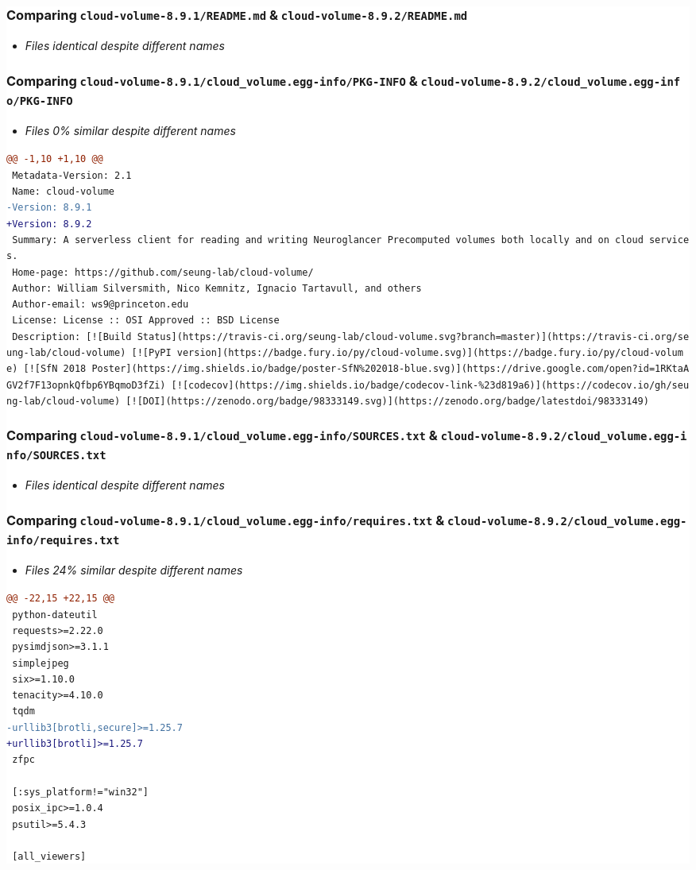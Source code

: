 ### Comparing `cloud-volume-8.9.1/README.md` & `cloud-volume-8.9.2/README.md`

 * *Files identical despite different names*

### Comparing `cloud-volume-8.9.1/cloud_volume.egg-info/PKG-INFO` & `cloud-volume-8.9.2/cloud_volume.egg-info/PKG-INFO`

 * *Files 0% similar despite different names*

```diff
@@ -1,10 +1,10 @@
 Metadata-Version: 2.1
 Name: cloud-volume
-Version: 8.9.1
+Version: 8.9.2
 Summary: A serverless client for reading and writing Neuroglancer Precomputed volumes both locally and on cloud services.
 Home-page: https://github.com/seung-lab/cloud-volume/
 Author: William Silversmith, Nico Kemnitz, Ignacio Tartavull, and others
 Author-email: ws9@princeton.edu
 License: License :: OSI Approved :: BSD License
 Description: [![Build Status](https://travis-ci.org/seung-lab/cloud-volume.svg?branch=master)](https://travis-ci.org/seung-lab/cloud-volume) [![PyPI version](https://badge.fury.io/py/cloud-volume.svg)](https://badge.fury.io/py/cloud-volume) [![SfN 2018 Poster](https://img.shields.io/badge/poster-SfN%202018-blue.svg)](https://drive.google.com/open?id=1RKtaAGV2f7F13opnkQfbp6YBqmoD3fZi) [![codecov](https://img.shields.io/badge/codecov-link-%23d819a6)](https://codecov.io/gh/seung-lab/cloud-volume) [![DOI](https://zenodo.org/badge/98333149.svg)](https://zenodo.org/badge/latestdoi/98333149)
```

### Comparing `cloud-volume-8.9.1/cloud_volume.egg-info/SOURCES.txt` & `cloud-volume-8.9.2/cloud_volume.egg-info/SOURCES.txt`

 * *Files identical despite different names*

### Comparing `cloud-volume-8.9.1/cloud_volume.egg-info/requires.txt` & `cloud-volume-8.9.2/cloud_volume.egg-info/requires.txt`

 * *Files 24% similar despite different names*

```diff
@@ -22,15 +22,15 @@
 python-dateutil
 requests>=2.22.0
 pysimdjson>=3.1.1
 simplejpeg
 six>=1.10.0
 tenacity>=4.10.0
 tqdm
-urllib3[brotli,secure]>=1.25.7
+urllib3[brotli]>=1.25.7
 zfpc
 
 [:sys_platform!="win32"]
 posix_ipc>=1.0.4
 psutil>=5.4.3
 
 [all_viewers]
```
